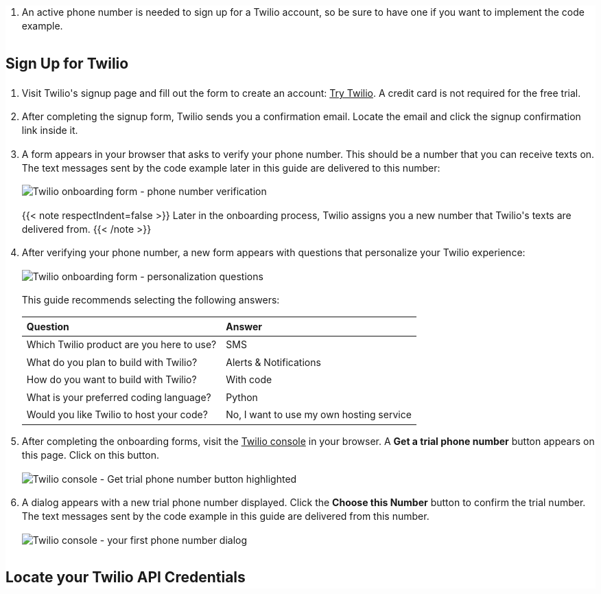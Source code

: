 1. An active phone number is needed to sign up for a Twilio account, so be sure to have one if you want to implement the code example.

## Sign Up for Twilio

1. Visit Twilio's signup page and fill out the form to create an account: [Try Twilio](https://www.twilio.com/try-twilio). A credit card is not required for the free trial.

1. After completing the signup form, Twilio sends you a confirmation email. Locate the email and click the signup confirmation link inside it.

1. A form appears in your browser that asks to verify your phone number. This should be a number that you can receive texts on. The text messages sent by the code example later in this guide are delivered to this number:

    ![Twilio onboarding form - phone number verification](twilio-verify-phone-number-screen.png "Twilio onboarding form - phone number verification")

    {{< note respectIndent=false >}}
Later in the onboarding process, Twilio assigns you a new number that Twilio's texts are delivered from.
{{< /note >}}

1. After verifying your phone number, a new form appears with questions that personalize your Twilio experience:

    ![Twilio onboarding form - personalization questions](twilio-onboarding-screen.png "Twilio onboarding form - personalization questions")

    This guide recommends selecting the following answers:

    | Question | Answer |
    |----------|--------|
    | Which Twilio product are you here to use? | SMS |
    | What do you plan to build with Twilio? | Alerts & Notifications |
    | How do you want to build with Twilio? | With code |
    | What is your preferred coding language? | Python |
    | Would you like Twilio to host your code? | No, I want to use my own hosting service |

1. After completing the onboarding forms, visit the [Twilio console](https://console.twilio.com/) in your browser. A **Get a trial phone number** button appears on this page. Click on this button.

    ![Twilio console - Get trial phone number button highlighted](twilio-dashboard-get-trial-phone-number-highlighted.png "Twilio console - Get trial phone number button highlighted")

1. A dialog appears with a new trial phone number displayed. Click the **Choose this Number** button to confirm the trial number. The text messages sent by the code example in this guide are delivered from this number.

    ![Twilio console - your first phone number dialog](twilio-your-first-phone-number.png "Twilio console - your first phone number dialog")

## Locate your Twilio API Credentials
